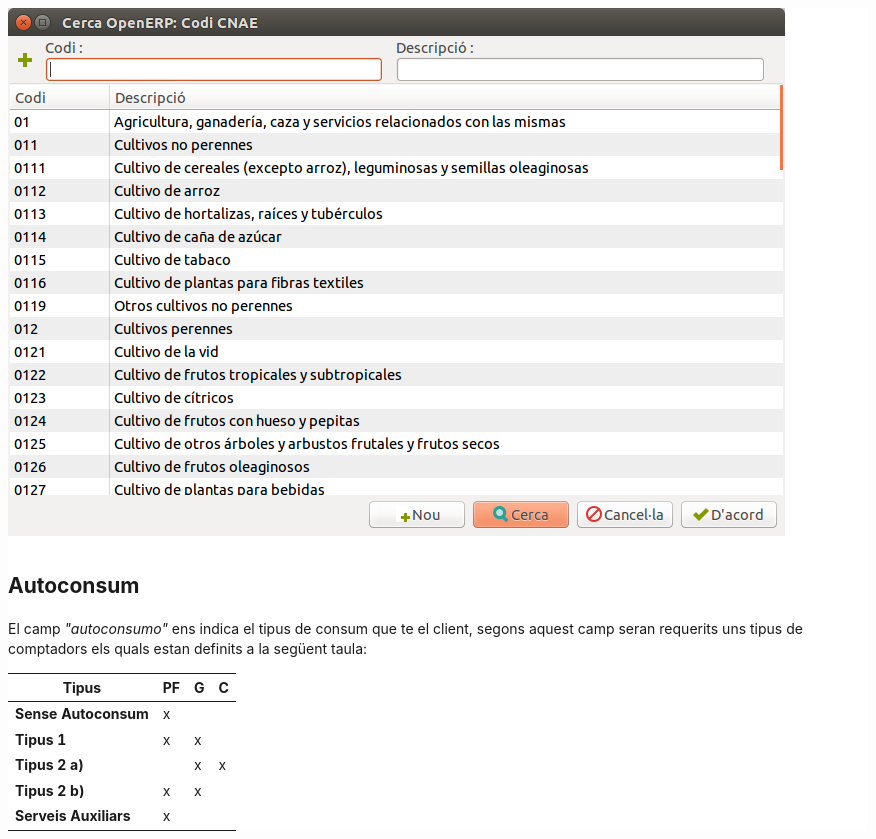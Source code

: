 ![](_static/polizas/llista_cnae.png)


## Autoconsum

El camp _"autoconsumo"_ ens indica el tipus de consum que te el client, segons aquest camp seran requerits uns tipus de comptadors els quals estan definits a la següent taula:

|Tipus | PF | G | C |
|-|-|-|-|
|**Sense Autoconsum**|x | | |
|**Tipus 1**|x |x | |
|**Tipus 2 a)**| |x |x|
|**Tipus 2 b)**|x|x| |
|**Serveis Auxiliars**|x | | | |
